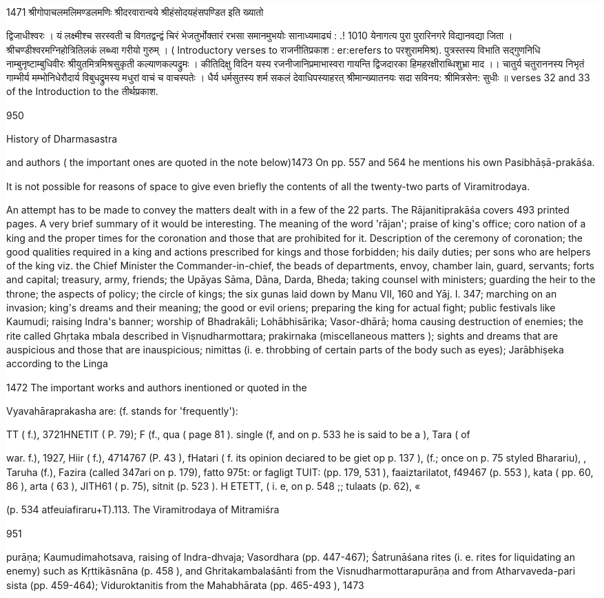 1471 श्रीगोपाचलमलिमण्डलमणिः श्रीदरवारान्वये श्रीहंसोदयहंसपण्डित इति ख्यातो 

द्विजाधीश्वरः । यं लक्ष्मीश्च सरस्वती च विगतद्वन्द्वं चिरं भेजतुर्भोक्तारं रभसा समानमुभयोः सानाध्यमाढ्यं : .! 1010 येनागत्य पुरा पुरारिनगरे विद्यानवद्या जिता । श्रीचण्डीश्वरमग्निहोत्रितिलकं लब्ध्वा गरीयो गुरुम् । ( Introductory verses to राजनीतिप्रकाश : er:erefers to परशुराममिश्र). पुत्रस्तस्य विभाति सद्गुणनिधि नाम्बुनृष्टाम्बुधिवीरः श्रीयुतमित्रमिश्रसुकृती कल्याणकल्पद्रुमः । कीतिदिक्षु विदिन यस्य रजनीजानिप्रमाभास्वरा गायन्ति द्विजदारका हिमहरक्षीराब्धिशुभ्रा माद ।। चातुर्य चतुराननस्य निभृतं गाम्भीर्य मम्भोनिधेरौदार्य विबुधद्रुमस्य मधुरां वाचं च वाचस्पतेः । धैर्य धर्मसुतस्य शर्म सकलं देवाधिपस्याहरत् श्रीमान्ख्यातनयः सदा सविनय: श्रीमित्रसेन: सुधीः ॥ verses 32 and 33 of the Introduction to the तीर्थप्रकाश. 

950 

History of Dharmasastra 

and authors ( the important ones are quoted in the note below)1473 On pp. 557 and 564 he mentions his own Pasibhāṣā-prakāśa. 

It is not possible for reasons of space to give even briefly the contents of all the twenty-two parts of Viramitrodaya. 

An attempt has to be made to convey the matters dealt with in a few of the 22 parts. The Rājanitiprakāśa covers 493 printed pages. A very brief summary of it would be interesting. The meaning of the word 'rājan'; praise of king's office; coro nation of a king and the proper times for the coronation and those that are prohibited for it. Description of the ceremony of coronation; the good qualities required in a king and actions prescribed for kings and those forbidden; his daily duties; per sons who are helpers of the king viz. the Chief Minister the Commander-in-chief, the beads of departments, envoy, chamber lain, guard, servants; forts and capital; treasury, army, friends; the Upāyas Sāma, Dāna, Darda, Bheda; taking counsel with ministers; guarding the heir to the throne; the aspects of policy; the circle of kings; the six gunas laid down by Manu VII, 160 and Yāj. I. 347; marching on an invasion; king's dreams and their meaning; the good or evil oriens; preparing the king for actual fight; public festivals like Kaumudi; raising Indra's banner; worship of Bhadrakāli; Lohābhisārika; Vasor-dhārā; homa causing destruction of enemies; the rite called Ghṛtaka mbala described in Viṣnudharmottara; prakirnaka (miscellaneous matters ); sights and dreams that are auspicious and those that are inauspicious; nimittas (i. e. throbbing of certain parts of the body such as eyes); Jarābhiṣeka according to the Linga 

1472 The important works and authors inentioned or quoted in the 

Vyavahāraprakasha are: (f. stands for 'frequently'): 

TT ( f.), 3721HNETIT ( P. 79); F (f., qua ( page 81 ). single (f, and on p. 533 he is said to be a ), Tara ( of 

war. f.), 1927, Hiir ( f.), 4714767 (P. 43 ), fHatari ( f. its opinion deciared to be giet op p. 137 ), (f.; once on p. 75 styled Bharariu), , Taruha (f.), Fazira (called 347ari on p. 179), fatto 975t: or fagligt TUIT: (pp. 179, 531 ), faaiztarilatot, f49467 (p. 553 ), kata ( pp. 60, 86 ), arta ( 63 ), JITH61 ( p. 75), sitnit (p. 523 ). H ETETT, ( i. e, on p. 548 ;; tulaats (p. 62), « 

(p. 534 atfeuiafiraru+T).113. The Viramitrodaya of Mitramiśra 

951 

purāṇa; Kaumudimahotsava, raising of Indra-dhvaja; Vasordhara (pp. 447-467); Śatrunāśana rites (i. e. rites for liquidating an enemy) such as Kṛttikāsnāna (p. 458 ), and Ghritakambalaśānti from the Visnudharmottarapurāṇa and from Atharvaveda-pari sista (pp. 459-464); Viduroktanitis from the Mahabhārata (pp. 465-493 ), 1473 
